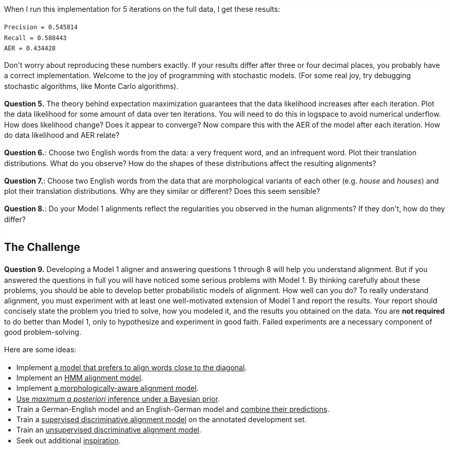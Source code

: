 When I run this implementation for 5 iterations on the full data, I get 
these results:

    Precision = 0.545814
    Recall = 0.588443
    AER = 0.434428

Don't worry about reproducing these numbers exactly. If your results differ
after three or four decimal places, you probably have a correct implementation.
Welcome to the joy of programming with stochastic models. (For some real joy,
try debugging stochastic algorithms, like Monte Carlo algorithms).

__Question 5.__ The theory behind expectation maximization guarantees that
the data likelihood increases after each iteration. Plot the data likelihood
for some amount of data over ten iterations. You will need to do this 
in logspace to avoid numerical underflow. How does likelihood change? Does 
it appear to converge? Now compare this with the AER of the model after
each iteration. How do data likelihood and AER relate?

__Question 6.__: Choose two English words from the data: a very frequent word,
and an infrequent word. Plot their translation distributions. What do you 
observe? How do the shapes of these distributions affect the resulting 
alignments?

__Question 7.__: Choose two English words from the data that are morphological
variants of each other (e.g. _house_ and _houses_) and plot their translation
distributions. Why are they similar or different? Does this seem sensible?

__Question 8.__: Do your Model 1 alignments reflect the regularities you
observed in the human alignments? If they don't, how do they differ?


The Challenge
-------------

__Question 9.__ Developing a Model 1 aligner and answering questions 1 through 8 
will help you understand alignment. But if you answered the questions in full
you will have noticed some serious problems with Model 1. By thinking
carefully about these problems, you should be able to develop better 
probabilistic models of alignment. How well can you do?
To really understand alignment, you must experiment with at least one 
well-motivated extension of Model 1 and report the results. Your report
should concisely state the problem you tried to solve, how you modeled it, and
the results you obtained on the data. You are **not required** to do better than 
Model 1, only to hypothesize and experiment in good faith. Failed experiments
are a necessary component of good problem-solving.

Here are some ideas:

* Implement [a model that prefers to align words close to the diagonal](http://aclweb.org/anthology/N/N13/N13-1073.pdf).
* Implement an [HMM alignment model](http://aclweb.org/anthology-new/C/C96/C96-2141.pdf).
* Implement [a morphologically-aware alignment model](http://aclweb.org/anthology/N/N13/N13-1140.pdf).
* [Use *maximum a posteriori* inference under a Bayesian prior](http://aclweb.org/anthology/P/P11/P11-2032.pdf).
* Train a German-English model and an English-German model and [combine their predictions](http://aclweb.org/anthology-new/N/N06/N06-1014.pdf).
* Train a [supervised discriminative alignment model](http://aclweb.org/anthology-new/P/P06/P06-1009.pdf) on the annotated development set.
* Train an [unsupervised discriminative alignment model](http://aclweb.org/anthology-new/P/P11/P11-1042.pdf).
* Seek out additional [inspiration](http://scholar.google.com/scholar?q=word+alignment).

